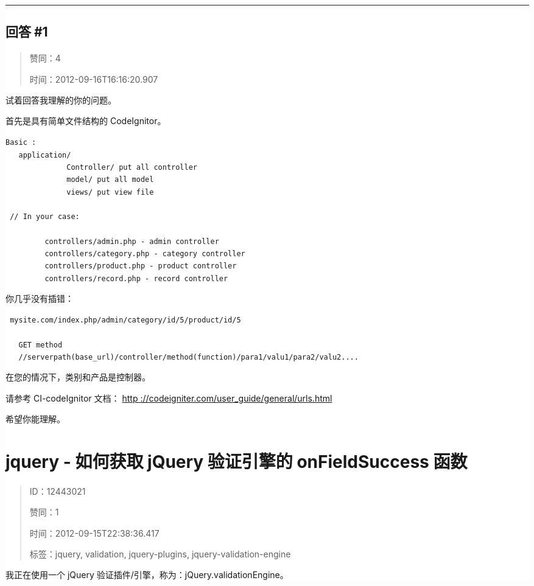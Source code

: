 * * *

## 回答 #1

> 赞同：4
> 
> 时间：2012-09-16T16:16:20.907

试着回答我理解的你的问题。

首先是具有简单文件结构的 CodeIgnitor。

```
Basic : 
   application/
              Controller/ put all controller 
              model/ put all model 
              views/ put view file 

 // In your case:

         controllers/admin.php - admin controller
         controllers/category.php - category controller
         controllers/product.php - product controller
         controllers/record.php - record controller 
```

你几乎没有插错：

```
 mysite.com/index.php/admin/category/id/5/product/id/5

   GET method
   //serverpath(base_url)/controller/method(function)/para1/valu1/para2/valu2.... 
```

在您的情况下，类别和产品是控制器。

请参考 CI-codeIgnitor 文档： [http ://codeigniter.com/user_guide/general/urls.html](http://codeigniter.com/user_guide/general/urls.html)

希望你能理解。

# jquery - 如何获取 jQuery 验证引擎的 onFieldSuccess 函数

> ID：12443021
> 
> 赞同：1
> 
> 时间：2012-09-15T22:38:36.417
> 
> 标签：jquery, validation, jquery-plugins, jquery-validation-engine

我正在使用一个 jQuery 验证插件/引擎，称为：jQuery.validationEngine。
